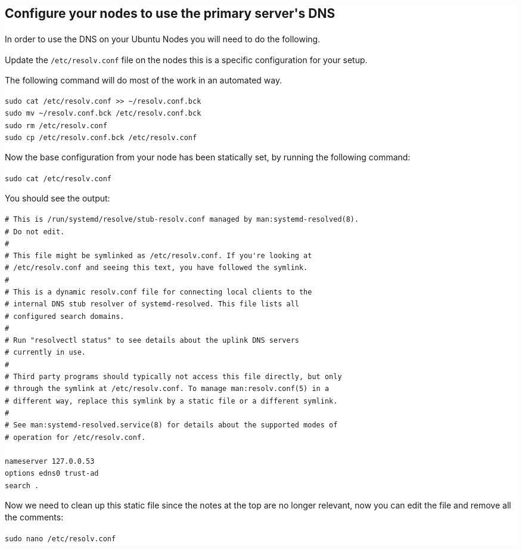 ## Configure your nodes to use the primary server's DNS

In order to use the DNS on your Ubuntu Nodes you will need to do the following.

Update the `/etc/resolv.conf` file on the nodes this is a specific configuration for your setup. 

The following command will do most of the work in an automated way.

```shell
sudo cat /etc/resolv.conf >> ~/resolv.conf.bck
sudo mv ~/resolv.conf.bck /etc/resolv.conf.bck
sudo rm /etc/resolv.conf
sudo cp /etc/resolv.conf.bck /etc/resolv.conf
```

Now the base configuration from your node has been statically set, by running the following command:

```shell
sudo cat /etc/resolv.conf
```

You should see the output:

```text
# This is /run/systemd/resolve/stub-resolv.conf managed by man:systemd-resolved(8).
# Do not edit.
#
# This file might be symlinked as /etc/resolv.conf. If you're looking at
# /etc/resolv.conf and seeing this text, you have followed the symlink.
#
# This is a dynamic resolv.conf file for connecting local clients to the
# internal DNS stub resolver of systemd-resolved. This file lists all
# configured search domains.
#
# Run "resolvectl status" to see details about the uplink DNS servers
# currently in use.
#
# Third party programs should typically not access this file directly, but only
# through the symlink at /etc/resolv.conf. To manage man:resolv.conf(5) in a
# different way, replace this symlink by a static file or a different symlink.
#
# See man:systemd-resolved.service(8) for details about the supported modes of
# operation for /etc/resolv.conf.

nameserver 127.0.0.53
options edns0 trust-ad
search .
```

Now we need to clean up this static file since the notes at the top are no longer relevant, now you can edit the file and remove all the comments:

```shell
sudo nano /etc/resolv.conf
```
